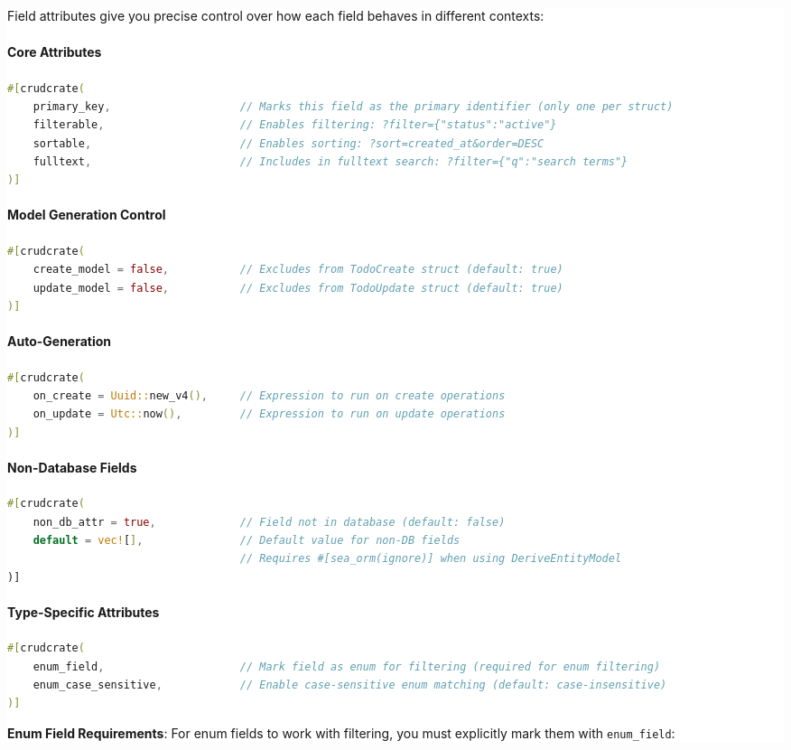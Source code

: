 Field attributes give you precise control over how each field behaves in different contexts:

#### Core Attributes

```rust
#[crudcrate(
    primary_key,                    // Marks this field as the primary identifier (only one per struct)
    filterable,                     // Enables filtering: ?filter={"status":"active"}
    sortable,                       // Enables sorting: ?sort=created_at&order=DESC
    fulltext,                       // Includes in fulltext search: ?filter={"q":"search terms"}
)]
```

#### Model Generation Control

```rust
#[crudcrate(
    create_model = false,           // Excludes from TodoCreate struct (default: true)
    update_model = false,           // Excludes from TodoUpdate struct (default: true)
)]
```

#### Auto-Generation

```rust
#[crudcrate(
    on_create = Uuid::new_v4(),     // Expression to run on create operations
    on_update = Utc::now(),         // Expression to run on update operations
)]
```

#### Non-Database Fields

```rust
#[crudcrate(
    non_db_attr = true,             // Field not in database (default: false)
    default = vec![],               // Default value for non-DB fields
                                    // Requires #[sea_orm(ignore)] when using DeriveEntityModel
)]
```

#### Type-Specific Attributes

```rust
#[crudcrate(
    enum_field,                     // Mark field as enum for filtering (required for enum filtering)
    enum_case_sensitive,            // Enable case-sensitive enum matching (default: case-insensitive)
)]
```

**Enum Field Requirements**: For enum fields to work with filtering, you must explicitly mark them with `enum_field`:
